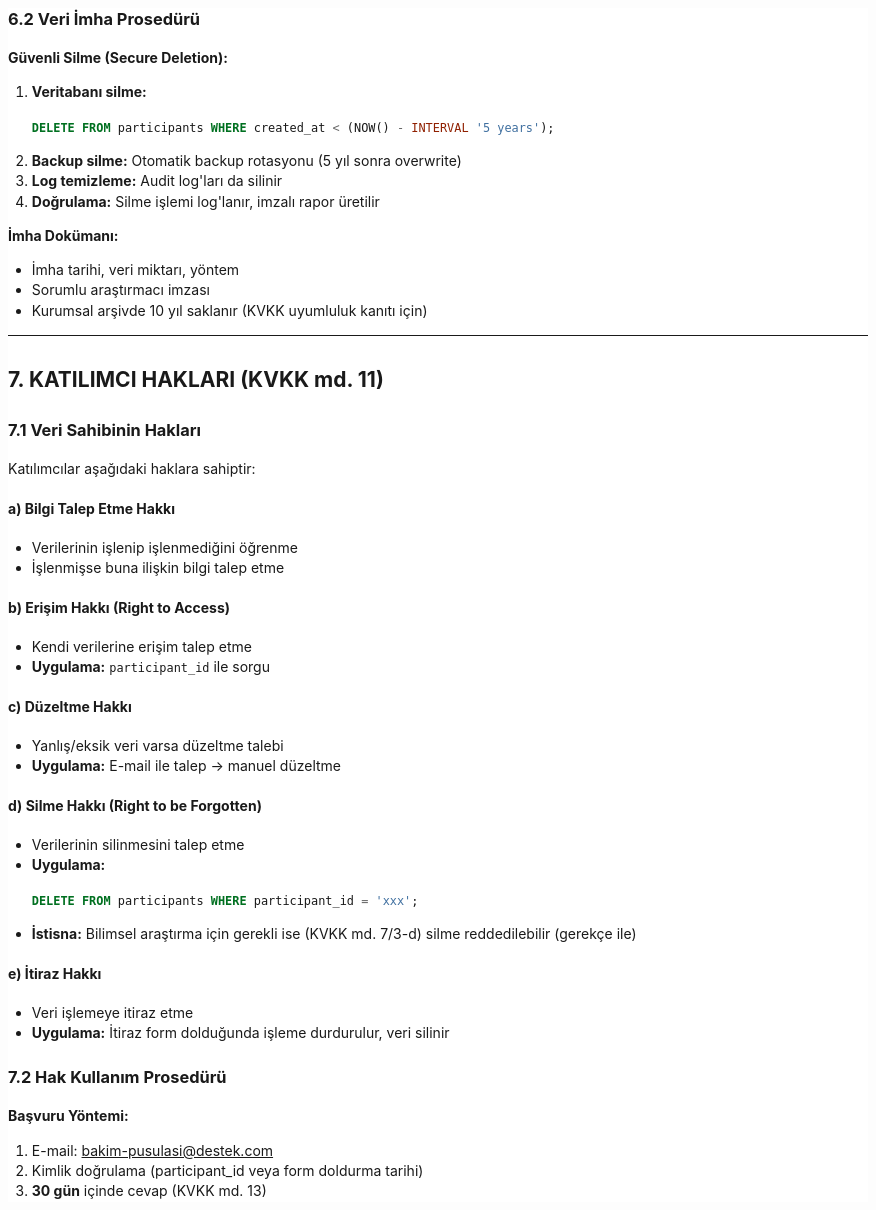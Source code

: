 ### **6.2 Veri İmha Prosedürü**

**Güvenli Silme (Secure Deletion):**
1. **Veritabanı silme:**
   ```sql
   DELETE FROM participants WHERE created_at < (NOW() - INTERVAL '5 years');
   ```
2. **Backup silme:** Otomatik backup rotasyonu (5 yıl sonra overwrite)
3. **Log temizleme:** Audit log'ları da silinir
4. **Doğrulama:** Silme işlemi log'lanır, imzalı rapor üretilir

**İmha Dokümanı:**
- İmha tarihi, veri miktarı, yöntem
- Sorumlu araştırmacı imzası
- Kurumsal arşivde 10 yıl saklanır (KVKK uyumluluk kanıtı için)

---

## 7. KATILIMCI HAKLARI (KVKK md. 11)

### **7.1 Veri Sahibinin Hakları**

Katılımcılar aşağıdaki haklara sahiptir:

#### **a) Bilgi Talep Etme Hakkı**
- Verilerinin işlenip işlenmediğini öğrenme
- İşlenmişse buna ilişkin bilgi talep etme

#### **b) Erişim Hakkı (Right to Access)**
- Kendi verilerine erişim talep etme
- **Uygulama:** `participant_id` ile sorgu

#### **c) Düzeltme Hakkı**
- Yanlış/eksik veri varsa düzeltme talebi
- **Uygulama:** E-mail ile talep → manuel düzeltme

#### **d) Silme Hakkı (Right to be Forgotten)**
- Verilerinin silinmesini talep etme
- **Uygulama:**
  ```sql
  DELETE FROM participants WHERE participant_id = 'xxx';
  ```
- **İstisna:** Bilimsel araştırma için gerekli ise (KVKK md. 7/3-d) silme reddedilebilir (gerekçe ile)

#### **e) İtiraz Hakkı**
- Veri işlemeye itiraz etme
- **Uygulama:** İtiraz form dolduğunda işleme durdurulur, veri silinir

### **7.2 Hak Kullanım Prosedürü**

**Başvuru Yöntemi:**
1. E-mail: bakim-pusulasi@destek.com
2. Kimlik doğrulama (participant_id veya form doldurma tarihi)
3. **30 gün** içinde cevap (KVKK md. 13)
